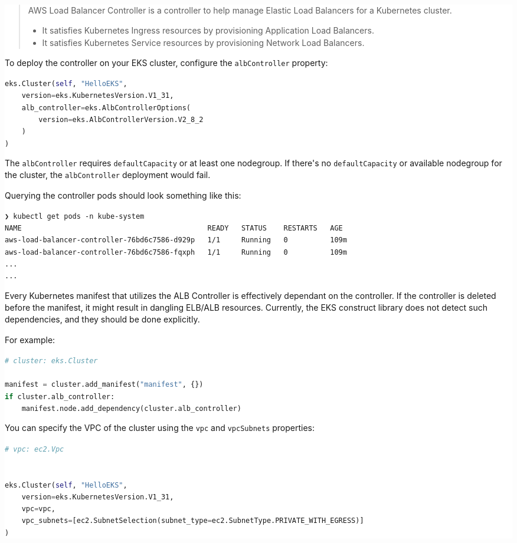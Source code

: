 > AWS Load Balancer Controller is a controller to help manage Elastic Load Balancers for a Kubernetes cluster.
>
> * It satisfies Kubernetes Ingress resources by provisioning Application Load Balancers.
> * It satisfies Kubernetes Service resources by provisioning Network Load Balancers.

To deploy the controller on your EKS cluster, configure the `albController` property:

```python
eks.Cluster(self, "HelloEKS",
    version=eks.KubernetesVersion.V1_31,
    alb_controller=eks.AlbControllerOptions(
        version=eks.AlbControllerVersion.V2_8_2
    )
)
```

The `albController` requires `defaultCapacity` or at least one nodegroup. If there's no `defaultCapacity` or available
nodegroup for the cluster, the `albController` deployment would fail.

Querying the controller pods should look something like this:

```console
❯ kubectl get pods -n kube-system
NAME                                            READY   STATUS    RESTARTS   AGE
aws-load-balancer-controller-76bd6c7586-d929p   1/1     Running   0          109m
aws-load-balancer-controller-76bd6c7586-fqxph   1/1     Running   0          109m
...
...
```

Every Kubernetes manifest that utilizes the ALB Controller is effectively dependant on the controller.
If the controller is deleted before the manifest, it might result in dangling ELB/ALB resources.
Currently, the EKS construct library does not detect such dependencies, and they should be done explicitly.

For example:

```python
# cluster: eks.Cluster

manifest = cluster.add_manifest("manifest", {})
if cluster.alb_controller:
    manifest.node.add_dependency(cluster.alb_controller)
```

You can specify the VPC of the cluster using the `vpc` and `vpcSubnets` properties:

```python
# vpc: ec2.Vpc


eks.Cluster(self, "HelloEKS",
    version=eks.KubernetesVersion.V1_31,
    vpc=vpc,
    vpc_subnets=[ec2.SubnetSelection(subnet_type=ec2.SubnetType.PRIVATE_WITH_EGRESS)]
)
```
